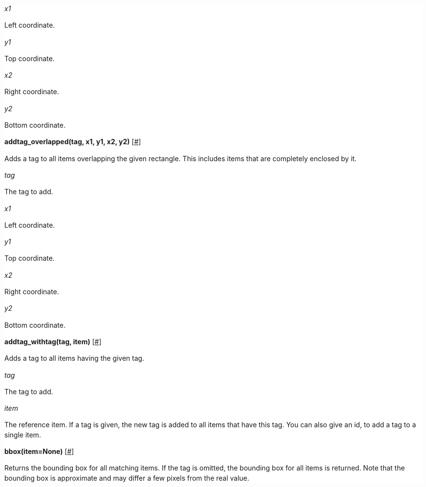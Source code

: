 _x1_

Left coordinate.

_y1_

Top coordinate.

_x2_

Right coordinate.

_y2_

Bottom coordinate.



**addtag\_overlapped(tag, x1, y1, x2, y2)** \[[#](#Tkinter.Canvas.addtag_overlapping-method)\]

Adds a tag to all items overlapping the given rectangle. This includes items that are completely enclosed by it.

_tag_

The tag to add.

_x1_

Left coordinate.

_y1_

Top coordinate.

_x2_

Right coordinate.

_y2_

Bottom coordinate.



**addtag\_withtag(tag, item)** \[[#](#Tkinter.Canvas.addtag_withtag-method)\]

Adds a tag to all items having the given tag.

_tag_

The tag to add.

_item_

The reference item. If a tag is given, the new tag is added to all items that have this tag. You can also give an id, to add a tag to a single item.



**bbox(item=None)** \[[#](#Tkinter.Canvas.bbox-method)\]

Returns the bounding box for all matching items. If the tag is omitted, the bounding box for all items is returned. Note that the bounding box is approximate and may differ a few pixels from the real value.
